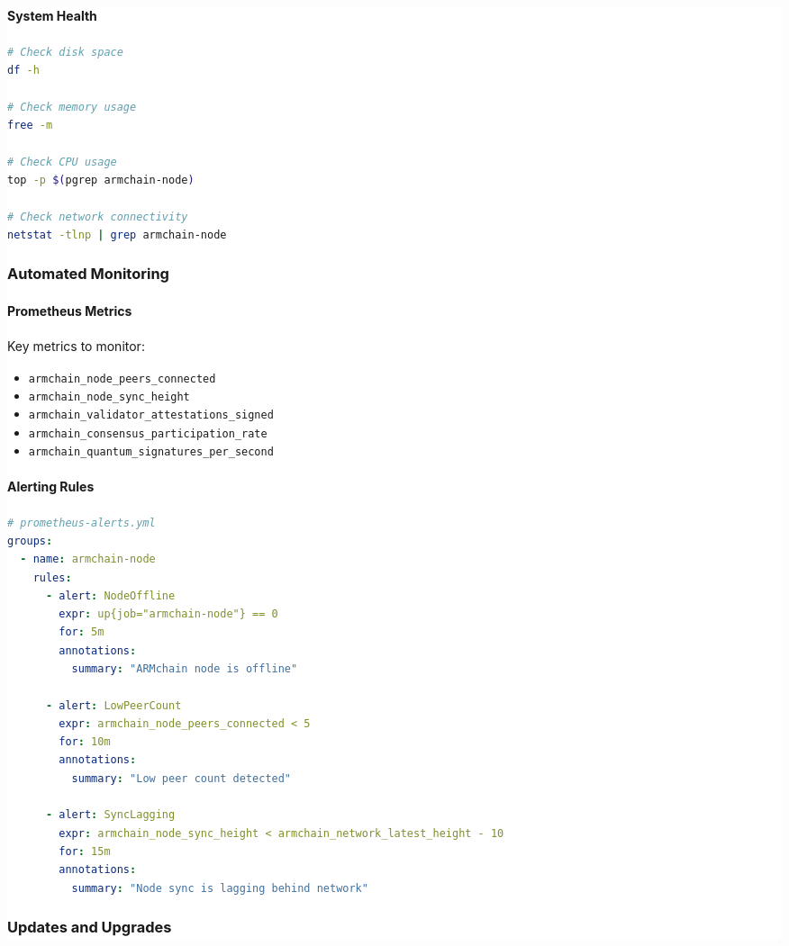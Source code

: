 #### System Health
```bash
# Check disk space
df -h

# Check memory usage
free -m

# Check CPU usage
top -p $(pgrep armchain-node)

# Check network connectivity
netstat -tlnp | grep armchain-node
```

### Automated Monitoring

#### Prometheus Metrics
Key metrics to monitor:
- `armchain_node_peers_connected`
- `armchain_node_sync_height`
- `armchain_validator_attestations_signed`
- `armchain_consensus_participation_rate`
- `armchain_quantum_signatures_per_second`

#### Alerting Rules
```yaml
# prometheus-alerts.yml
groups:
  - name: armchain-node
    rules:
      - alert: NodeOffline
        expr: up{job="armchain-node"} == 0
        for: 5m
        annotations:
          summary: "ARMchain node is offline"

      - alert: LowPeerCount
        expr: armchain_node_peers_connected < 5
        for: 10m
        annotations:
          summary: "Low peer count detected"

      - alert: SyncLagging
        expr: armchain_node_sync_height < armchain_network_latest_height - 10
        for: 15m
        annotations:
          summary: "Node sync is lagging behind network"
```

### Updates and Upgrades

